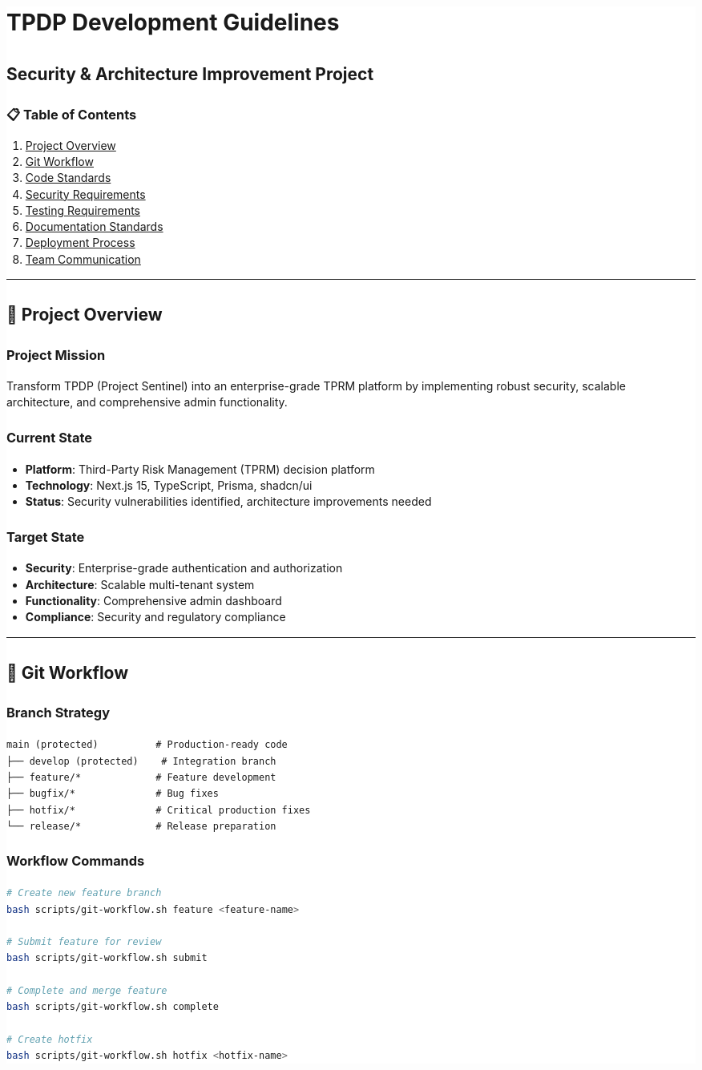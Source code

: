 # TPDP Development Guidelines
## Security & Architecture Improvement Project

### 📋 Table of Contents
1. [Project Overview](#project-overview)
2. [Git Workflow](#git-workflow)
3. [Code Standards](#code-standards)
4. [Security Requirements](#security-requirements)
5. [Testing Requirements](#testing-requirements)
6. [Documentation Standards](#documentation-standards)
7. [Deployment Process](#deployment-process)
8. [Team Communication](#team-communication)

---

## 🎯 Project Overview

### **Project Mission**
Transform TPDP (Project Sentinel) into an enterprise-grade TPRM platform by implementing robust security, scalable architecture, and comprehensive admin functionality.

### **Current State**
- **Platform**: Third-Party Risk Management (TPRM) decision platform
- **Technology**: Next.js 15, TypeScript, Prisma, shadcn/ui
- **Status**: Security vulnerabilities identified, architecture improvements needed

### **Target State**
- **Security**: Enterprise-grade authentication and authorization
- **Architecture**: Scalable multi-tenant system
- **Functionality**: Comprehensive admin dashboard
- **Compliance**: Security and regulatory compliance

---

## 🔄 Git Workflow

### **Branch Strategy**
```
main (protected)          # Production-ready code
├── develop (protected)    # Integration branch
├── feature/*             # Feature development
├── bugfix/*              # Bug fixes
├── hotfix/*              # Critical production fixes
└── release/*             # Release preparation
```

### **Workflow Commands**
```bash
# Create new feature branch
bash scripts/git-workflow.sh feature <feature-name>

# Submit feature for review
bash scripts/git-workflow.sh submit

# Complete and merge feature
bash scripts/git-workflow.sh complete

# Create hotfix
bash scripts/git-workflow.sh hotfix <hotfix-name>
```